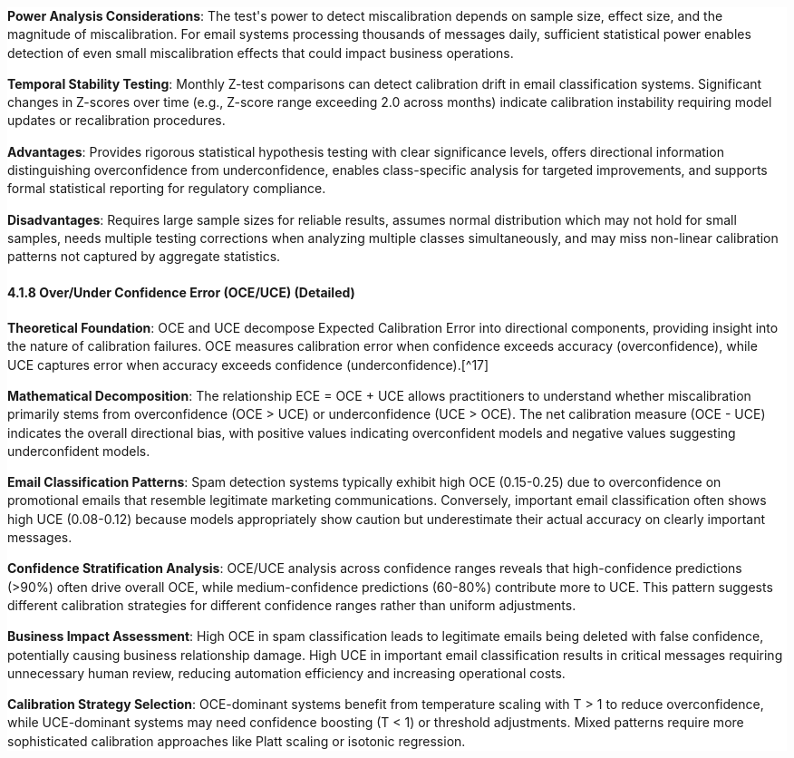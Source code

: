 **Power Analysis Considerations**:
The test's power to detect miscalibration depends on sample size, effect size, and the magnitude of miscalibration. For email systems processing thousands of messages daily, sufficient statistical power enables detection of even small miscalibration effects that could impact business operations.

**Temporal Stability Testing**:
Monthly Z-test comparisons can detect calibration drift in email classification systems. Significant changes in Z-scores over time (e.g., Z-score range exceeding 2.0 across months) indicate calibration instability requiring model updates or recalibration procedures.

**Advantages**:
Provides rigorous statistical hypothesis testing with clear significance levels, offers directional information distinguishing overconfidence from underconfidence, enables class-specific analysis for targeted improvements, and supports formal statistical reporting for regulatory compliance.

**Disadvantages**:
Requires large sample sizes for reliable results, assumes normal distribution which may not hold for small samples, needs multiple testing corrections when analyzing multiple classes simultaneously, and may miss non-linear calibration patterns not captured by aggregate statistics.

#### 4.1.8 Over/Under Confidence Error (OCE/UCE) (Detailed)

**Theoretical Foundation**:
OCE and UCE decompose Expected Calibration Error into directional components, providing insight into the nature of calibration failures. OCE measures calibration error when confidence exceeds accuracy (overconfidence), while UCE captures error when accuracy exceeds confidence (underconfidence).[^17]

**Mathematical Decomposition**:
The relationship ECE = OCE + UCE allows practitioners to understand whether miscalibration primarily stems from overconfidence (OCE > UCE) or underconfidence (UCE > OCE). The net calibration measure (OCE - UCE) indicates the overall directional bias, with positive values indicating overconfident models and negative values suggesting underconfident models.

**Email Classification Patterns**:
Spam detection systems typically exhibit high OCE (0.15-0.25) due to overconfidence on promotional emails that resemble legitimate marketing communications. Conversely, important email classification often shows high UCE (0.08-0.12) because models appropriately show caution but underestimate their actual accuracy on clearly important messages.

**Confidence Stratification Analysis**:
OCE/UCE analysis across confidence ranges reveals that high-confidence predictions (>90%) often drive overall OCE, while medium-confidence predictions (60-80%) contribute more to UCE. This pattern suggests different calibration strategies for different confidence ranges rather than uniform adjustments.

**Business Impact Assessment**:
High OCE in spam classification leads to legitimate emails being deleted with false confidence, potentially causing business relationship damage. High UCE in important email classification results in critical messages requiring unnecessary human review, reducing automation efficiency and increasing operational costs.

**Calibration Strategy Selection**:
OCE-dominant systems benefit from temperature scaling with T > 1 to reduce overconfidence, while UCE-dominant systems may need confidence boosting (T < 1) or threshold adjustments. Mixed patterns require more sophisticated calibration approaches like Platt scaling or isotonic regression.
